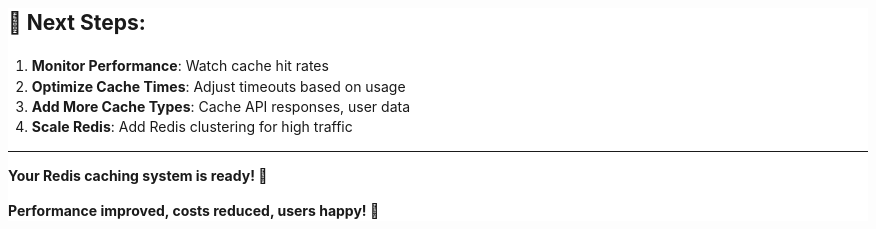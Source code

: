 ## 🚀 **Next Steps:**

1. **Monitor Performance**: Watch cache hit rates
2. **Optimize Cache Times**: Adjust timeouts based on usage
3. **Add More Cache Types**: Cache API responses, user data
4. **Scale Redis**: Add Redis clustering for high traffic

---

**Your Redis caching system is ready! 🎉**

**Performance improved, costs reduced, users happy! 🚀** 